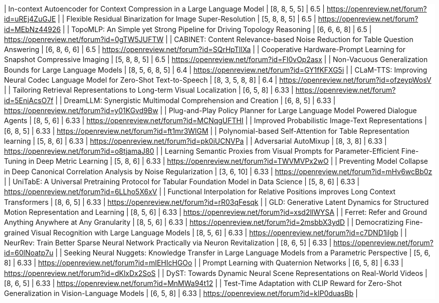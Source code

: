 | In-context Autoencoder for Context Compression in a Large Language Model                                                                           | [8, 8, 5, 5]          |      6.5  | https://openreview.net/forum?id=uREj4ZuGJE |
| Flexible Residual Binarization for Image Super-Resolution                                                                                          | [5, 8, 8, 5]          |      6.5  | https://openreview.net/forum?id=MEbNz44926 |
| TopoMLP: An Simple yet Strong Pipeline for Driving Topology Reasoning                                                                              | [6, 6, 6, 8]          |      6.5  | https://openreview.net/forum?id=0gTW5JUFTW |
| CABINET: Content Relevance-based Noise Reduction for Table Question Answering                                                                      | [6, 8, 6, 6]          |      6.5  | https://openreview.net/forum?id=SQrHpTllXa |
| Cooperative Hardware-Prompt Learning for Snapshot Compressive Imaging                                                                              | [5, 8, 8, 5]          |      6.5  | https://openreview.net/forum?id=FI0vOp2asx |
| Non-Vacuous Generalization Bounds for Large Language Models                                                                                        | [8, 5, 6, 8, 5]       |      6.4  | https://openreview.net/forum?id=GY1fKFXG5i |
| CLaM-TTS: Improving Neural Codec Language Model for Zero-Shot Text-to-Speech                                                                       | [8, 3, 5, 8, 8]       |      6.4  | https://openreview.net/forum?id=ofzeypWosV |
| Tailoring Retrieval Representations to Long-term Visual Localization                                                                               | [6, 5, 8]             |      6.33 | https://openreview.net/forum?id=5EniAcsO7f |
| DreamLLM: Synergistic Multimodal Comprehension and Creation                                                                                        | [6, 8, 5]             |      6.33 | https://openreview.net/forum?id=y01KGvd9Bw |
| Plug-and-Play Policy Planner for Large Language Model Powered Dialogue Agents                                                                      | [8, 5, 6]             |      6.33 | https://openreview.net/forum?id=MCNqgUFTHI |
| Improved Probabilistic Image-Text Representations                                                                                                  | [6, 8, 5]             |      6.33 | https://openreview.net/forum?id=ft1mr3WlGM |
| Polynomial-based Self-Attention for Table Representation learning                                                                                  | [5, 8, 6]             |      6.33 | https://openreview.net/forum?id=pk0iUCNVPa |
| Adversarial AutoMixup                                                                                                                              | [8, 3, 8]             |      6.33 | https://openreview.net/forum?id=o8tjamaJ80 |
| Learning Semantic Proxies from Visual Prompts for Parameter-Efficient Fine-Tuning in Deep Metric Learning                                          | [5, 8, 6]             |      6.33 | https://openreview.net/forum?id=TWVMVPx2wO |
| Preventing Model Collapse in Deep Canonical Correlation Analysis by Noise Regularization                                                           | [3, 6, 10]            |      6.33 | https://openreview.net/forum?id=mHv6wcBb0z |
| UniTabE: A Universal Pretraining Protocol for Tabular Foundation  Model in Data Science                                                            | [5, 8, 6]             |      6.33 | https://openreview.net/forum?id=6LLho5X6xV |
| Functional Interpolation for Relative Positions improves Long Context Transformers                                                                 | [8, 6, 5]             |      6.33 | https://openreview.net/forum?id=rR03qFesqk |
| GLD: Generative Latent Dynamics for Structured Motion Representation and Learning                                                                  | [8, 5, 6]             |      6.33 | https://openreview.net/forum?id=xsd2llWYSA |
| Ferret: Refer and Ground Anything Anywhere at Any Granularity                                                                                      | [8, 5, 6]             |      6.33 | https://openreview.net/forum?id=2msbbX3ydD |
| Democratizing Fine-grained Visual Recognition with Large Language Models                                                                           | [8, 5, 6]             |      6.33 | https://openreview.net/forum?id=c7DND1iIgb |
| NeurRev: Train Better Sparse Neural Network Practically via Neuron Revitalization                                                                  | [8, 6, 5]             |      6.33 | https://openreview.net/forum?id=60lNoatp7u |
| Seeking Neural Nuggets: Knowledge Transfer in Large Language Models from a Parametric Perspective                                                  | [5, 6, 8]             |      6.33 | https://openreview.net/forum?id=mIEHIcHGOo |
| Prompt Learning with Quaternion Networks                                                                                                           | [6, 5, 8]             |      6.33 | https://openreview.net/forum?id=dKlxDx2SoS |
| DyST: Towards Dynamic Neural Scene Representations on Real-World Videos                                                                            | [8, 6, 5]             |      6.33 | https://openreview.net/forum?id=MnMWa94t12 |
| Test-Time Adaptation with CLIP Reward for Zero-Shot Generalization in Vision-Language Models                                                       | [6, 5, 8]             |      6.33 | https://openreview.net/forum?id=kIP0duasBb |